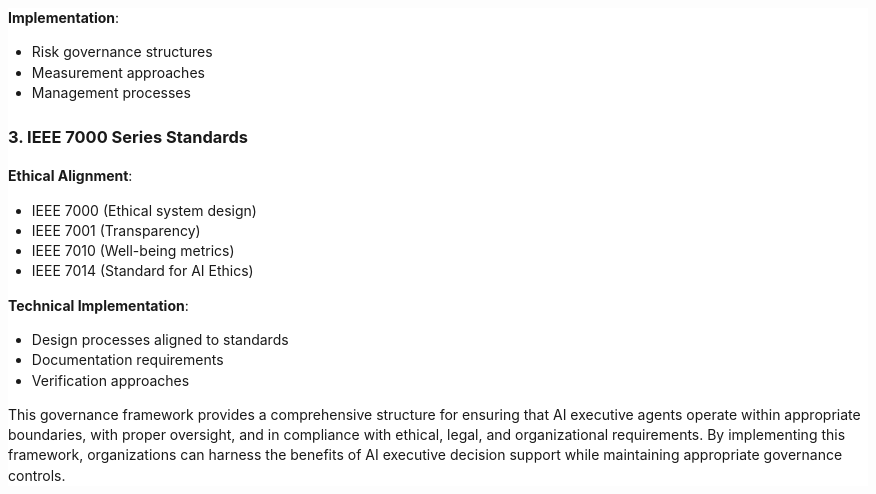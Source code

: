 **Implementation**:
- Risk governance structures
- Measurement approaches
- Management processes

### 3. IEEE 7000 Series Standards

**Ethical Alignment**:
- IEEE 7000 (Ethical system design)
- IEEE 7001 (Transparency)
- IEEE 7010 (Well-being metrics)
- IEEE 7014 (Standard for AI Ethics)

**Technical Implementation**:
- Design processes aligned to standards
- Documentation requirements
- Verification approaches

This governance framework provides a comprehensive structure for ensuring that AI executive agents operate within appropriate boundaries, with proper oversight, and in compliance with ethical, legal, and organizational requirements. By implementing this framework, organizations can harness the benefits of AI executive decision support while maintaining appropriate governance controls.